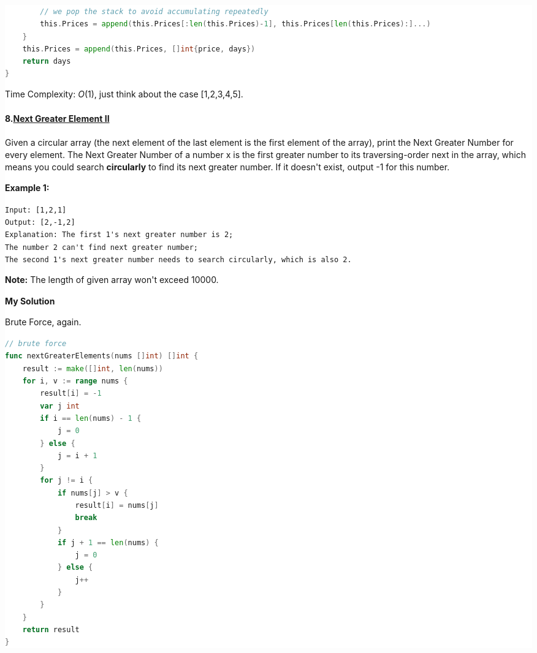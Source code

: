 ```go
		// we pop the stack to avoid accumulating repeatedly
		this.Prices = append(this.Prices[:len(this.Prices)-1], this.Prices[len(this.Prices):]...)
	}
	this.Prices = append(this.Prices, []int{price, days})
	return days
}
```

Time Complexity: $O(1)$, just think about the case [1,2,3,4,5].

#### 8.[Next Greater Element II](https://leetcode.com/problems/next-greater-element-ii)

Given a circular array (the next element of the last element is the first element of the array), print the Next Greater Number for every element. The Next Greater Number of a number x is the first greater number to its traversing-order next in the array, which means you could search **circularly** to find its next greater number. If it doesn't exist, output -1 for this number.

**Example 1:**

```
Input: [1,2,1]
Output: [2,-1,2]
Explanation: The first 1's next greater number is 2; 
The number 2 can't find next greater number; 
The second 1's next greater number needs to search circularly, which is also 2.
```

**Note:** The length of given array won't exceed 10000.

**My Solution**

Brute Force, again.

```go
// brute force
func nextGreaterElements(nums []int) []int {
	result := make([]int, len(nums))
	for i, v := range nums {
		result[i] = -1
		var j int
		if i == len(nums) - 1 {
			j = 0
		} else {
			j = i + 1
		}
		for j != i {
			if nums[j] > v {
				result[i] = nums[j]
				break
			}
			if j + 1 == len(nums) {
				j = 0
			} else {
				j++
			}
		}
	}
	return result
}
```

